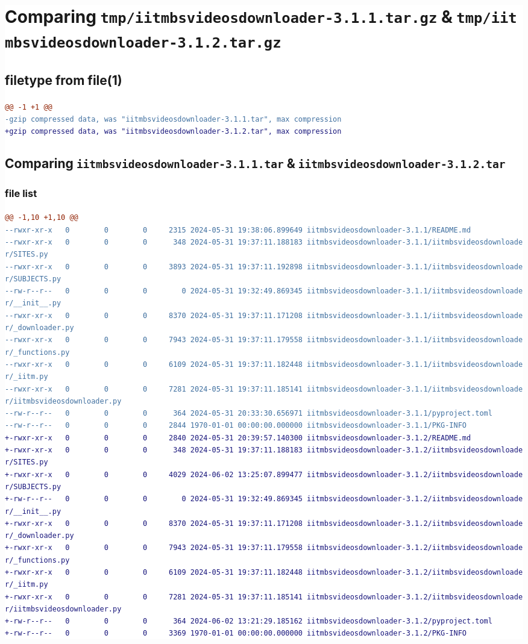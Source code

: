 # Comparing `tmp/iitmbsvideosdownloader-3.1.1.tar.gz` & `tmp/iitmbsvideosdownloader-3.1.2.tar.gz`

## filetype from file(1)

```diff
@@ -1 +1 @@
-gzip compressed data, was "iitmbsvideosdownloader-3.1.1.tar", max compression
+gzip compressed data, was "iitmbsvideosdownloader-3.1.2.tar", max compression
```

## Comparing `iitmbsvideosdownloader-3.1.1.tar` & `iitmbsvideosdownloader-3.1.2.tar`

### file list

```diff
@@ -1,10 +1,10 @@
--rwxr-xr-x   0        0        0     2315 2024-05-31 19:38:06.899649 iitmbsvideosdownloader-3.1.1/README.md
--rwxr-xr-x   0        0        0      348 2024-05-31 19:37:11.188183 iitmbsvideosdownloader-3.1.1/iitmbsvideosdownloader/SITES.py
--rwxr-xr-x   0        0        0     3893 2024-05-31 19:37:11.192898 iitmbsvideosdownloader-3.1.1/iitmbsvideosdownloader/SUBJECTS.py
--rw-r--r--   0        0        0        0 2024-05-31 19:32:49.869345 iitmbsvideosdownloader-3.1.1/iitmbsvideosdownloader/__init__.py
--rwxr-xr-x   0        0        0     8370 2024-05-31 19:37:11.171208 iitmbsvideosdownloader-3.1.1/iitmbsvideosdownloader/_downloader.py
--rwxr-xr-x   0        0        0     7943 2024-05-31 19:37:11.179558 iitmbsvideosdownloader-3.1.1/iitmbsvideosdownloader/_functions.py
--rwxr-xr-x   0        0        0     6109 2024-05-31 19:37:11.182448 iitmbsvideosdownloader-3.1.1/iitmbsvideosdownloader/_iitm.py
--rwxr-xr-x   0        0        0     7281 2024-05-31 19:37:11.185141 iitmbsvideosdownloader-3.1.1/iitmbsvideosdownloader/iitmbsvideosdownloader.py
--rw-r--r--   0        0        0      364 2024-05-31 20:33:30.656971 iitmbsvideosdownloader-3.1.1/pyproject.toml
--rw-r--r--   0        0        0     2844 1970-01-01 00:00:00.000000 iitmbsvideosdownloader-3.1.1/PKG-INFO
+-rwxr-xr-x   0        0        0     2840 2024-05-31 20:39:57.140300 iitmbsvideosdownloader-3.1.2/README.md
+-rwxr-xr-x   0        0        0      348 2024-05-31 19:37:11.188183 iitmbsvideosdownloader-3.1.2/iitmbsvideosdownloader/SITES.py
+-rwxr-xr-x   0        0        0     4029 2024-06-02 13:25:07.899477 iitmbsvideosdownloader-3.1.2/iitmbsvideosdownloader/SUBJECTS.py
+-rw-r--r--   0        0        0        0 2024-05-31 19:32:49.869345 iitmbsvideosdownloader-3.1.2/iitmbsvideosdownloader/__init__.py
+-rwxr-xr-x   0        0        0     8370 2024-05-31 19:37:11.171208 iitmbsvideosdownloader-3.1.2/iitmbsvideosdownloader/_downloader.py
+-rwxr-xr-x   0        0        0     7943 2024-05-31 19:37:11.179558 iitmbsvideosdownloader-3.1.2/iitmbsvideosdownloader/_functions.py
+-rwxr-xr-x   0        0        0     6109 2024-05-31 19:37:11.182448 iitmbsvideosdownloader-3.1.2/iitmbsvideosdownloader/_iitm.py
+-rwxr-xr-x   0        0        0     7281 2024-05-31 19:37:11.185141 iitmbsvideosdownloader-3.1.2/iitmbsvideosdownloader/iitmbsvideosdownloader.py
+-rw-r--r--   0        0        0      364 2024-06-02 13:21:29.185162 iitmbsvideosdownloader-3.1.2/pyproject.toml
+-rw-r--r--   0        0        0     3369 1970-01-01 00:00:00.000000 iitmbsvideosdownloader-3.1.2/PKG-INFO
```
